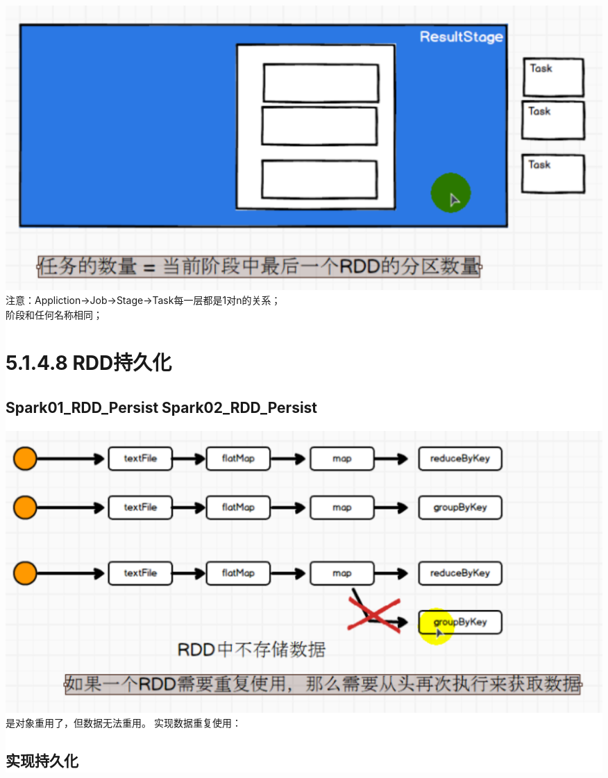 ![](./img_sparkcore/task数量.PNG)
      注意：Appliction->Job->Stage->Task每一层都是1对n的关系；  
      阶段和任何名称相同；

# 5.1.4.8 RDD持久化
## Spark01_RDD_Persist Spark02_RDD_Persist
![](./img_sparkcore/序列化1.png)
是对象重用了，但数据无法重用。
实现数据重复使用：
## 实现持久化